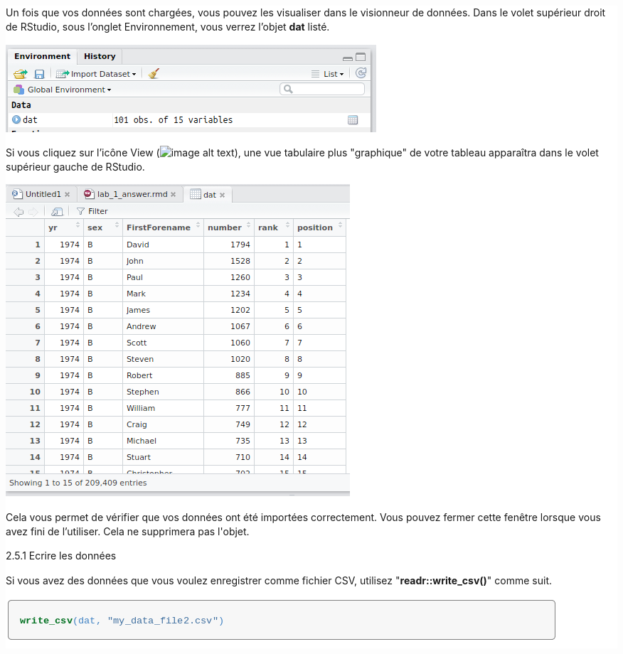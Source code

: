 Un fois que vos données sont chargées, vous pouvez les visualiser dans le visionneur de données. Dans le volet supérieur droit de RStudio, sous l’onglet Environnement, vous verrez l’objet **dat** listé.

![image alt text](images/2/image_25.png)

Si vous cliquez sur l’icône View (![image alt text](image_26.png)), une vue tabulaire plus "graphique" de votre tableau apparaîtra dans le volet supérieur gauche de RStudio.

![image alt text](images/2/image_27.png)

Cela vous permet de vérifier que vos données ont été importées correctement. Vous pouvez fermer cette fenêtre lorsque vous avez fini de l’utiliser. Cela ne supprimera pas l'objet.

2.5.1 Ecrire les données

Si vous avez des données que vous voulez enregistrer comme fichier CSV, utilisez "**readr::write_csv()**" comme suit.

![image alt text](images/2/image_28.png)
